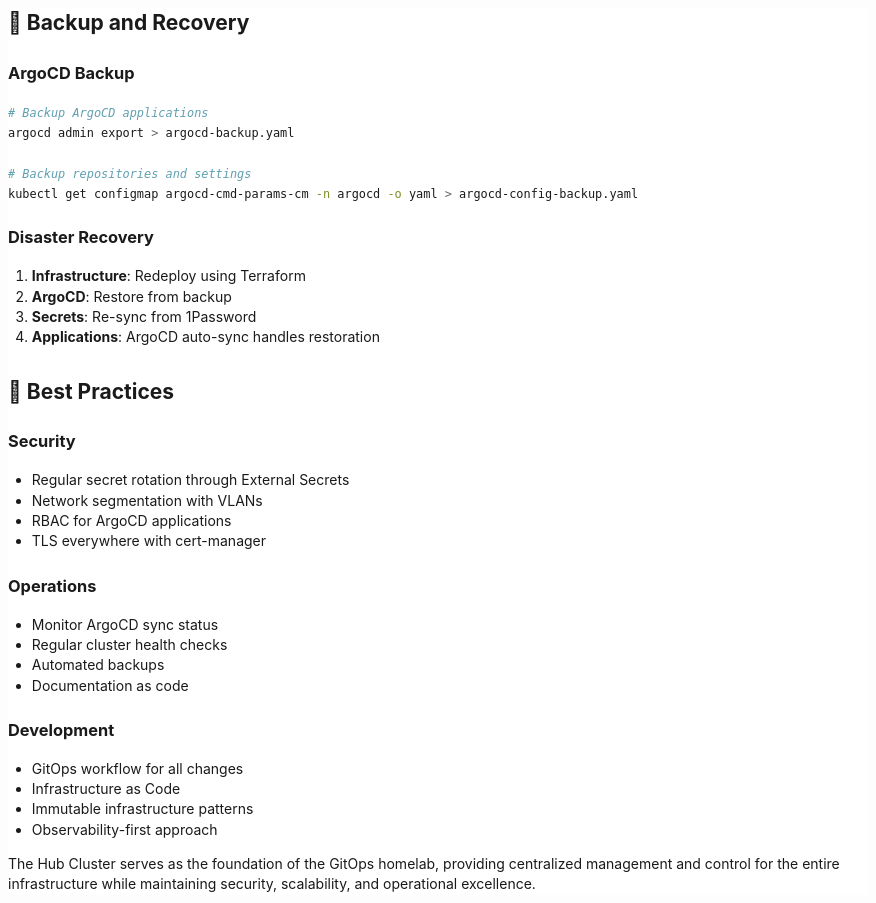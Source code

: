 ## 🔄 Backup and Recovery

### ArgoCD Backup
```bash
# Backup ArgoCD applications
argocd admin export > argocd-backup.yaml

# Backup repositories and settings
kubectl get configmap argocd-cmd-params-cm -n argocd -o yaml > argocd-config-backup.yaml
```

### Disaster Recovery
1. **Infrastructure**: Redeploy using Terraform
2. **ArgoCD**: Restore from backup
3. **Secrets**: Re-sync from 1Password
4. **Applications**: ArgoCD auto-sync handles restoration

## 🎯 Best Practices

### Security
- Regular secret rotation through External Secrets
- Network segmentation with VLANs
- RBAC for ArgoCD applications
- TLS everywhere with cert-manager

### Operations
- Monitor ArgoCD sync status
- Regular cluster health checks
- Automated backups
- Documentation as code

### Development
- GitOps workflow for all changes
- Infrastructure as Code
- Immutable infrastructure patterns
- Observability-first approach

The Hub Cluster serves as the foundation of the GitOps homelab, providing centralized management and control for the entire infrastructure while maintaining security, scalability, and operational excellence.